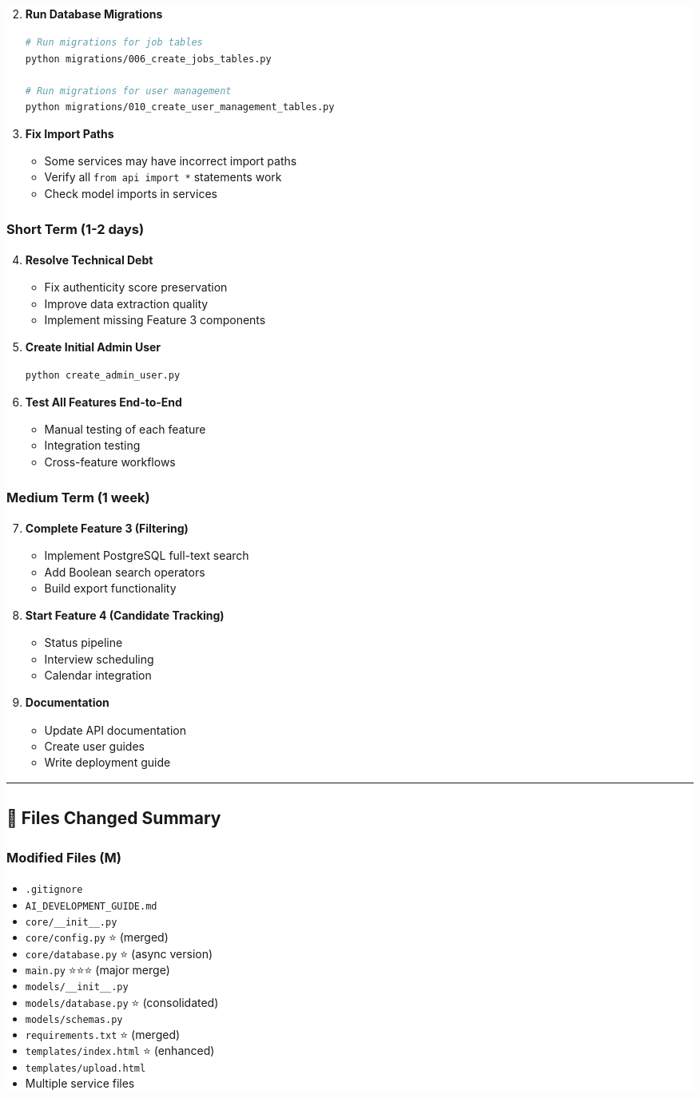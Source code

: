 2. **Run Database Migrations**
   ```bash
   # Run migrations for job tables
   python migrations/006_create_jobs_tables.py
   
   # Run migrations for user management
   python migrations/010_create_user_management_tables.py
   ```

3. **Fix Import Paths**
   - Some services may have incorrect import paths
   - Verify all `from api import *` statements work
   - Check model imports in services

### Short Term (1-2 days)
4. **Resolve Technical Debt**
   - Fix authenticity score preservation
   - Improve data extraction quality
   - Implement missing Feature 3 components

5. **Create Initial Admin User**
   ```bash
   python create_admin_user.py
   ```

6. **Test All Features End-to-End**
   - Manual testing of each feature
   - Integration testing
   - Cross-feature workflows

### Medium Term (1 week)
7. **Complete Feature 3 (Filtering)**
   - Implement PostgreSQL full-text search
   - Add Boolean search operators
   - Build export functionality

8. **Start Feature 4 (Candidate Tracking)**
   - Status pipeline
   - Interview scheduling
   - Calendar integration

9. **Documentation**
   - Update API documentation
   - Create user guides
   - Write deployment guide

---

## 📝 Files Changed Summary

### Modified Files (M)
- `.gitignore`
- `AI_DEVELOPMENT_GUIDE.md`
- `core/__init__.py`
- `core/config.py` ⭐ (merged)
- `core/database.py` ⭐ (async version)
- `main.py` ⭐⭐⭐ (major merge)
- `models/__init__.py`
- `models/database.py` ⭐ (consolidated)
- `models/schemas.py`
- `requirements.txt` ⭐ (merged)
- `templates/index.html` ⭐ (enhanced)
- `templates/upload.html`
- Multiple service files
